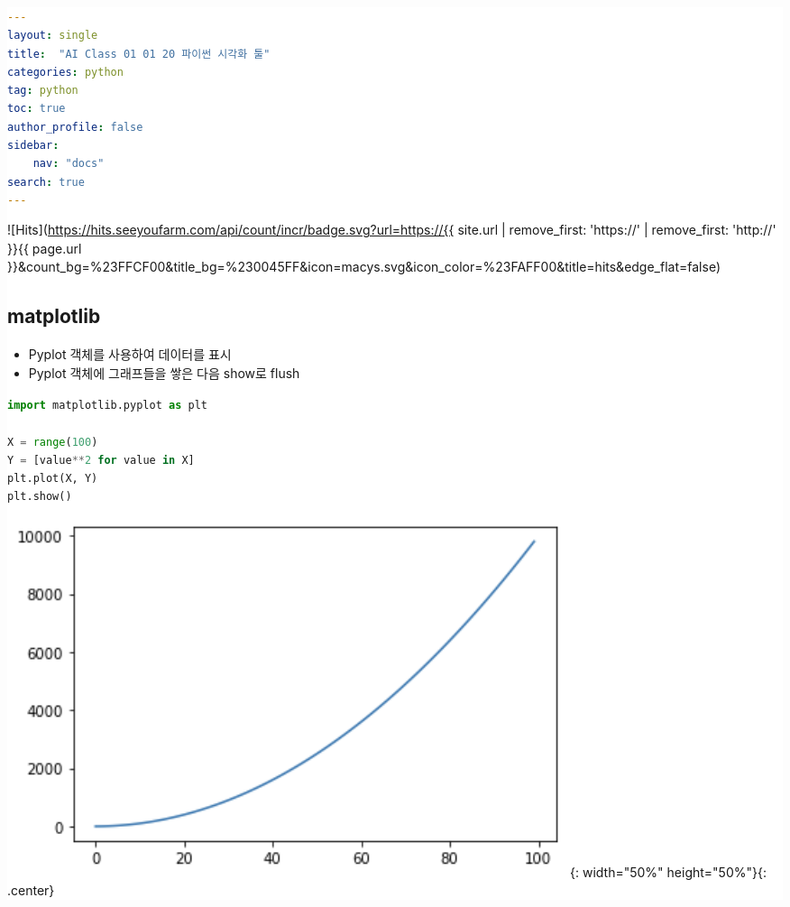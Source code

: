 ```yaml
---
layout: single
title:  "AI Class 01 01 20 파이썬 시각화 툴"
categories: python
tag: python
toc: true
author_profile: false
sidebar:
    nav: "docs"
search: true
---
```


![Hits](https://hits.seeyoufarm.com/api/count/incr/badge.svg?url=https://{{ site.url | remove_first: 'https://' | remove_first: 'http://' }}{{ page.url }}&count_bg=%23FFCF00&title_bg=%230045FF&icon=macys.svg&icon_color=%23FAFF00&title=hits&edge_flat=false)


## matplotlib  
- Pyplot 객체를 사용하여 데이터를 표시  
- Pyplot 객체에 그래프들을 쌓은 다음 show로 flush  

```python
import matplotlib.pyplot as plt

X = range(100)
Y = [value**2 for value in X]
plt.plot(X, Y)
plt.show()
```  

![AI_class_01_01_20_01](/images/2022-02-04-AI_class_01_01_20/AI_class_01_01_20_01.png){: width="50%" height="50%"}{: .center}  
